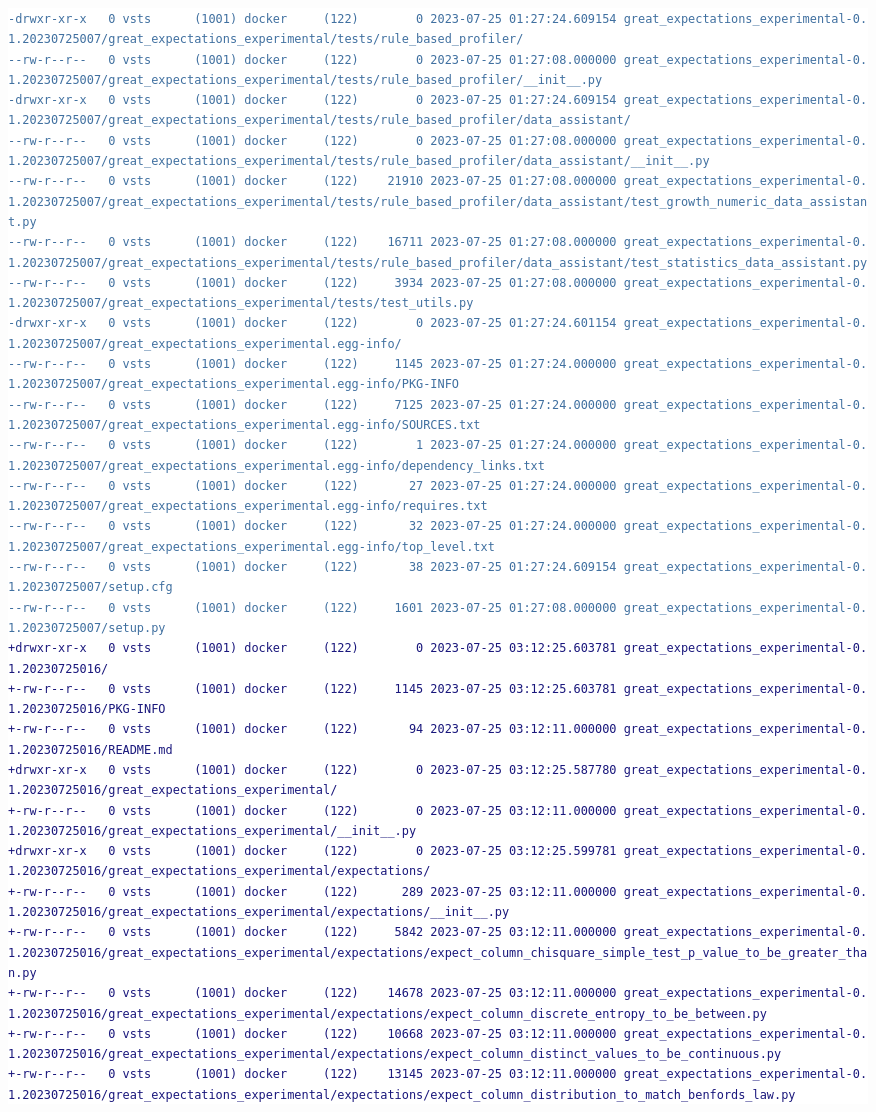 ```diff
-drwxr-xr-x   0 vsts      (1001) docker     (122)        0 2023-07-25 01:27:24.609154 great_expectations_experimental-0.1.20230725007/great_expectations_experimental/tests/rule_based_profiler/
--rw-r--r--   0 vsts      (1001) docker     (122)        0 2023-07-25 01:27:08.000000 great_expectations_experimental-0.1.20230725007/great_expectations_experimental/tests/rule_based_profiler/__init__.py
-drwxr-xr-x   0 vsts      (1001) docker     (122)        0 2023-07-25 01:27:24.609154 great_expectations_experimental-0.1.20230725007/great_expectations_experimental/tests/rule_based_profiler/data_assistant/
--rw-r--r--   0 vsts      (1001) docker     (122)        0 2023-07-25 01:27:08.000000 great_expectations_experimental-0.1.20230725007/great_expectations_experimental/tests/rule_based_profiler/data_assistant/__init__.py
--rw-r--r--   0 vsts      (1001) docker     (122)    21910 2023-07-25 01:27:08.000000 great_expectations_experimental-0.1.20230725007/great_expectations_experimental/tests/rule_based_profiler/data_assistant/test_growth_numeric_data_assistant.py
--rw-r--r--   0 vsts      (1001) docker     (122)    16711 2023-07-25 01:27:08.000000 great_expectations_experimental-0.1.20230725007/great_expectations_experimental/tests/rule_based_profiler/data_assistant/test_statistics_data_assistant.py
--rw-r--r--   0 vsts      (1001) docker     (122)     3934 2023-07-25 01:27:08.000000 great_expectations_experimental-0.1.20230725007/great_expectations_experimental/tests/test_utils.py
-drwxr-xr-x   0 vsts      (1001) docker     (122)        0 2023-07-25 01:27:24.601154 great_expectations_experimental-0.1.20230725007/great_expectations_experimental.egg-info/
--rw-r--r--   0 vsts      (1001) docker     (122)     1145 2023-07-25 01:27:24.000000 great_expectations_experimental-0.1.20230725007/great_expectations_experimental.egg-info/PKG-INFO
--rw-r--r--   0 vsts      (1001) docker     (122)     7125 2023-07-25 01:27:24.000000 great_expectations_experimental-0.1.20230725007/great_expectations_experimental.egg-info/SOURCES.txt
--rw-r--r--   0 vsts      (1001) docker     (122)        1 2023-07-25 01:27:24.000000 great_expectations_experimental-0.1.20230725007/great_expectations_experimental.egg-info/dependency_links.txt
--rw-r--r--   0 vsts      (1001) docker     (122)       27 2023-07-25 01:27:24.000000 great_expectations_experimental-0.1.20230725007/great_expectations_experimental.egg-info/requires.txt
--rw-r--r--   0 vsts      (1001) docker     (122)       32 2023-07-25 01:27:24.000000 great_expectations_experimental-0.1.20230725007/great_expectations_experimental.egg-info/top_level.txt
--rw-r--r--   0 vsts      (1001) docker     (122)       38 2023-07-25 01:27:24.609154 great_expectations_experimental-0.1.20230725007/setup.cfg
--rw-r--r--   0 vsts      (1001) docker     (122)     1601 2023-07-25 01:27:08.000000 great_expectations_experimental-0.1.20230725007/setup.py
+drwxr-xr-x   0 vsts      (1001) docker     (122)        0 2023-07-25 03:12:25.603781 great_expectations_experimental-0.1.20230725016/
+-rw-r--r--   0 vsts      (1001) docker     (122)     1145 2023-07-25 03:12:25.603781 great_expectations_experimental-0.1.20230725016/PKG-INFO
+-rw-r--r--   0 vsts      (1001) docker     (122)       94 2023-07-25 03:12:11.000000 great_expectations_experimental-0.1.20230725016/README.md
+drwxr-xr-x   0 vsts      (1001) docker     (122)        0 2023-07-25 03:12:25.587780 great_expectations_experimental-0.1.20230725016/great_expectations_experimental/
+-rw-r--r--   0 vsts      (1001) docker     (122)        0 2023-07-25 03:12:11.000000 great_expectations_experimental-0.1.20230725016/great_expectations_experimental/__init__.py
+drwxr-xr-x   0 vsts      (1001) docker     (122)        0 2023-07-25 03:12:25.599781 great_expectations_experimental-0.1.20230725016/great_expectations_experimental/expectations/
+-rw-r--r--   0 vsts      (1001) docker     (122)      289 2023-07-25 03:12:11.000000 great_expectations_experimental-0.1.20230725016/great_expectations_experimental/expectations/__init__.py
+-rw-r--r--   0 vsts      (1001) docker     (122)     5842 2023-07-25 03:12:11.000000 great_expectations_experimental-0.1.20230725016/great_expectations_experimental/expectations/expect_column_chisquare_simple_test_p_value_to_be_greater_than.py
+-rw-r--r--   0 vsts      (1001) docker     (122)    14678 2023-07-25 03:12:11.000000 great_expectations_experimental-0.1.20230725016/great_expectations_experimental/expectations/expect_column_discrete_entropy_to_be_between.py
+-rw-r--r--   0 vsts      (1001) docker     (122)    10668 2023-07-25 03:12:11.000000 great_expectations_experimental-0.1.20230725016/great_expectations_experimental/expectations/expect_column_distinct_values_to_be_continuous.py
+-rw-r--r--   0 vsts      (1001) docker     (122)    13145 2023-07-25 03:12:11.000000 great_expectations_experimental-0.1.20230725016/great_expectations_experimental/expectations/expect_column_distribution_to_match_benfords_law.py
```